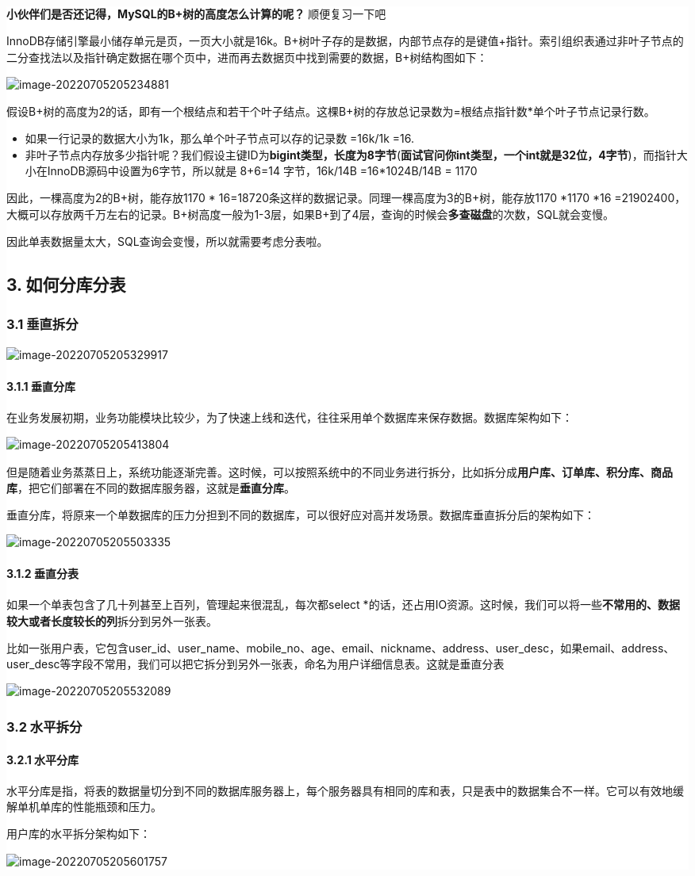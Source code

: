 **小伙伴们是否还记得，MySQL的B+树的高度怎么计算的呢？** 顺便复习一下吧

InnoDB存储引擎最小储存单元是页，一页大小就是16k。B+树叶子存的是数据，内部节点存的是键值+指针。索引组织表通过非叶子节点的二分查找法以及指针确定数据在哪个页中，进而再去数据页中找到需要的数据，B+树结构图如下：

![image-20220705205234881](https://abelsun-1256449468.cos.ap-beijing.myqcloud.com/image/image-20220705205234881.png)

假设B+树的高度为2的话，即有一个根结点和若干个叶子结点。这棵B+树的存放总记录数为=根结点指针数*单个叶子节点记录行数。

- 如果一行记录的数据大小为1k，那么单个叶子节点可以存的记录数 =16k/1k =16.
- 非叶子节点内存放多少指针呢？我们假设主键ID为**bigint类型，长度为8字节**(**面试官问你int类型，一个int就是32位，4字节**)，而指针大小在InnoDB源码中设置为6字节，所以就是 8+6=14 字节，16k/14B =16*1024B/14B = 1170

因此，一棵高度为2的B+树，能存放1170 * 16=18720条这样的数据记录。同理一棵高度为3的B+树，能存放1170 *1170 *16 =21902400，大概可以存放两千万左右的记录。B+树高度一般为1-3层，如果B+到了4层，查询的时候会**多查磁盘**的次数，SQL就会变慢。

因此单表数据量太大，SQL查询会变慢，所以就需要考虑分表啦。

## 3. 如何分库分表

### 3.1 垂直拆分

![image-20220705205329917](https://abelsun-1256449468.cos.ap-beijing.myqcloud.com/image/image-20220705205329917.png)

#### 3.1.1 垂直分库

在业务发展初期，业务功能模块比较少，为了快速上线和迭代，往往采用单个数据库来保存数据。数据库架构如下：

<img src="https://zszblog.oss-cn-beijing.aliyuncs.com/zszblog/image-20220705205413804.png" alt="image-20220705205413804"  />

但是随着业务蒸蒸日上，系统功能逐渐完善。这时候，可以按照系统中的不同业务进行拆分，比如拆分成**用户库、订单库、积分库、商品库**，把它们部署在不同的数据库服务器，这就是**垂直分库**。

垂直分库，将原来一个单数据库的压力分担到不同的数据库，可以很好应对高并发场景。数据库垂直拆分后的架构如下：

<img src="https://zszblog.oss-cn-beijing.aliyuncs.com/zszblog/image-20220705205503335.png" alt="image-20220705205503335"  />

#### 3.1.2 垂直分表

如果一个单表包含了几十列甚至上百列，管理起来很混乱，每次都select *的话，还占用IO资源。这时候，我们可以将一些**不常用的、数据较大或者长度较长的列**拆分到另外一张表。

比如一张用户表，它包含user_id、user_name、mobile_no、age、email、nickname、address、user_desc，如果email、address、user_desc等字段不常用，我们可以把它拆分到另外一张表，命名为用户详细信息表。这就是垂直分表

![image-20220705205532089](https://abelsun-1256449468.cos.ap-beijing.myqcloud.com/image/image-20220705205532089.png)

### 3.2 水平拆分

#### 3.2.1 水平分库

水平分库是指，将表的数据量切分到不同的数据库服务器上，每个服务器具有相同的库和表，只是表中的数据集合不一样。它可以有效地缓解单机单库的性能瓶颈和压力。

用户库的水平拆分架构如下：

![image-20220705205601757](https://abelsun-1256449468.cos.ap-beijing.myqcloud.com/image/image-20220705205601757.png)
